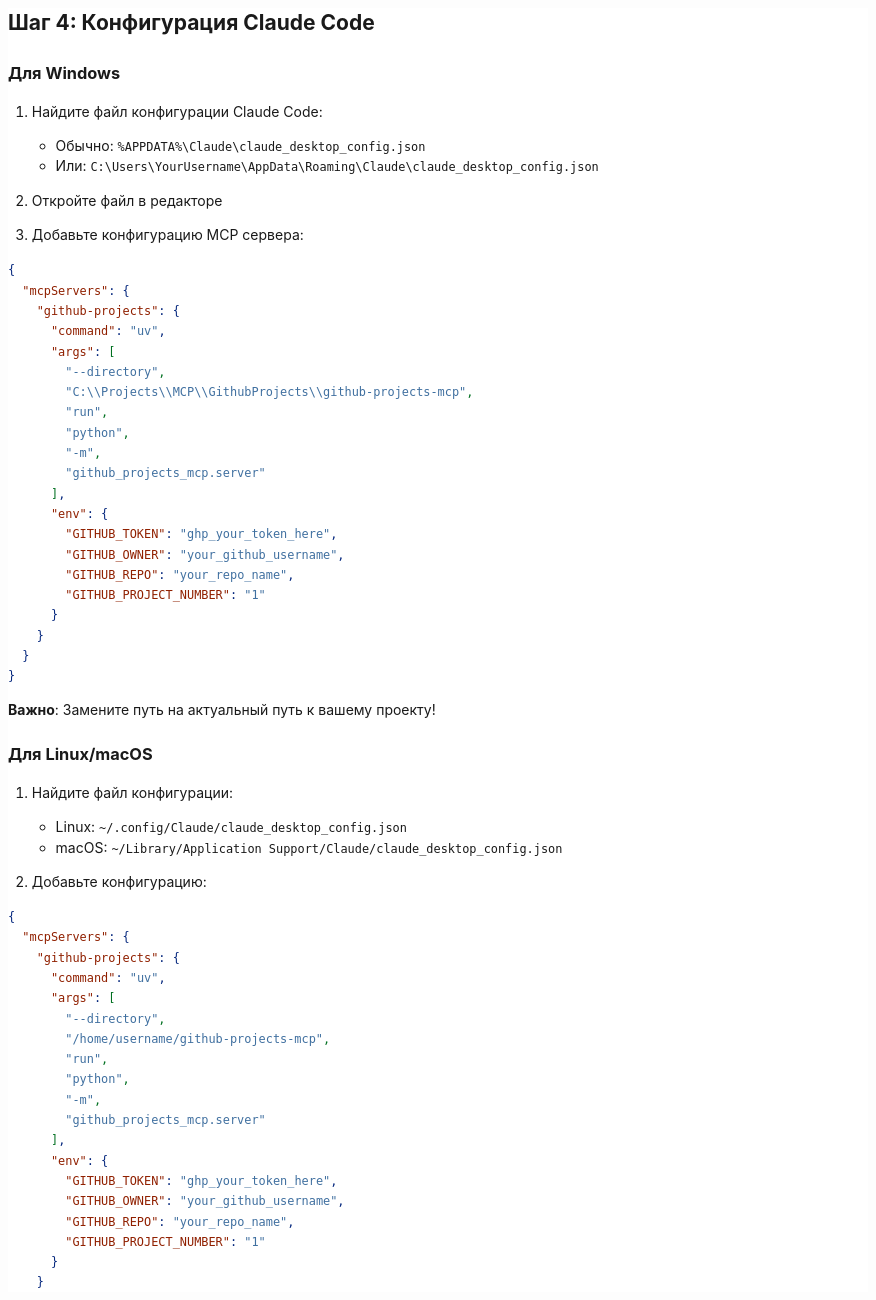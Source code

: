 ## Шаг 4: Конфигурация Claude Code

### Для Windows

1. Найдите файл конфигурации Claude Code:
   - Обычно: `%APPDATA%\Claude\claude_desktop_config.json`
   - Или: `C:\Users\YourUsername\AppData\Roaming\Claude\claude_desktop_config.json`

2. Откройте файл в редакторе

3. Добавьте конфигурацию MCP сервера:

```json
{
  "mcpServers": {
    "github-projects": {
      "command": "uv",
      "args": [
        "--directory",
        "C:\\Projects\\MCP\\GithubProjects\\github-projects-mcp",
        "run",
        "python",
        "-m",
        "github_projects_mcp.server"
      ],
      "env": {
        "GITHUB_TOKEN": "ghp_your_token_here",
        "GITHUB_OWNER": "your_github_username",
        "GITHUB_REPO": "your_repo_name",
        "GITHUB_PROJECT_NUMBER": "1"
      }
    }
  }
}
```

**Важно**: Замените путь на актуальный путь к вашему проекту!

### Для Linux/macOS

1. Найдите файл конфигурации:
   - Linux: `~/.config/Claude/claude_desktop_config.json`
   - macOS: `~/Library/Application Support/Claude/claude_desktop_config.json`

2. Добавьте конфигурацию:

```json
{
  "mcpServers": {
    "github-projects": {
      "command": "uv",
      "args": [
        "--directory",
        "/home/username/github-projects-mcp",
        "run",
        "python",
        "-m",
        "github_projects_mcp.server"
      ],
      "env": {
        "GITHUB_TOKEN": "ghp_your_token_here",
        "GITHUB_OWNER": "your_github_username",
        "GITHUB_REPO": "your_repo_name",
        "GITHUB_PROJECT_NUMBER": "1"
      }
    }
```